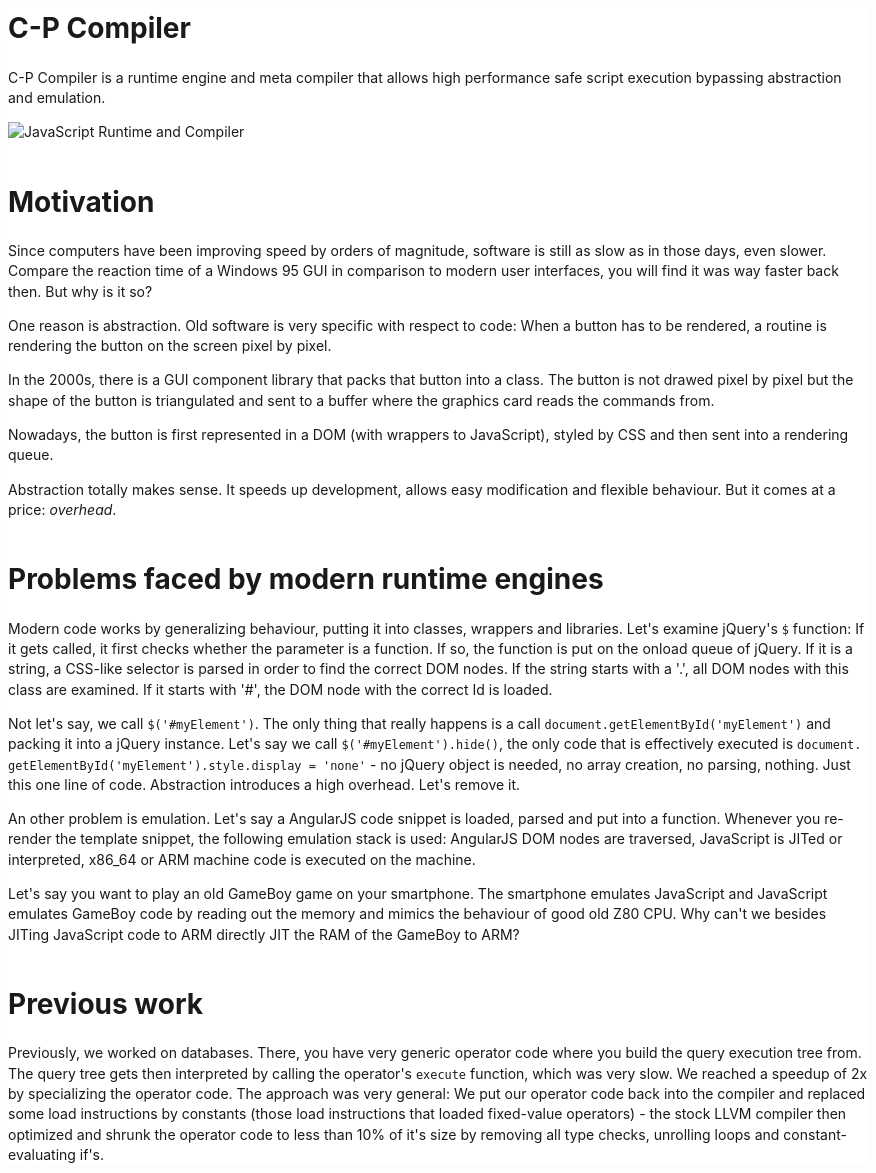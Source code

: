 # C-P Compiler
C-P Compiler is a runtime engine and meta compiler that allows high performance safe script execution bypassing abstraction and emulation.

![JavaScript Runtime and Compiler](https://cdn.pixabay.com/photo/2014/12/29/17/39/code-583073_960_720.jpg "C-P Compiler aims to be a self-optimizing JavaScript runtime")

# Motivation
Since computers have been improving speed by orders of magnitude, software is still as slow as in those days, even slower. Compare the reaction time of a Windows 95 GUI in comparison to modern user interfaces, you will find it was way faster back then. But why is it so?

One reason is abstraction. Old software is very specific with respect to code: When a button has to be rendered, a routine is rendering the button on the screen pixel by pixel.

In the 2000s, there is a GUI component library that packs that button into a class. The button is not drawed pixel by pixel but the shape of the button is triangulated and sent to a buffer where the graphics card reads the commands from.

Nowadays, the button is first represented in a DOM (with wrappers to JavaScript), styled by CSS and then sent into a rendering queue.

Abstraction totally makes sense. It speeds up development, allows easy modification and flexible behaviour. But it comes at a price: *overhead*.

# Problems faced by modern runtime engines
Modern code works by generalizing behaviour, putting it into classes, wrappers and libraries. Let's examine jQuery's `$` function: If it gets called, it first checks whether the parameter is a function. If so, the function is put on the onload queue of jQuery. If it is a string, a CSS-like selector is parsed in order to find the correct DOM nodes. If the string starts with a '.', all DOM nodes with this class are examined. If it starts with '#', the DOM node with the correct Id is loaded.

Not let's say, we call `$('#myElement')`. The only thing that really happens is a call `document.getElementById('myElement')` and packing it into a jQuery instance. Let's say we call `$('#myElement').hide()`, the only code that is effectively executed is `document.getElementById('myElement').style.display = 'none'` - no jQuery object is needed, no array creation, no parsing, nothing. Just this one line of code. Abstraction introduces a high overhead. Let's remove it.

An other problem is emulation. Let's say a AngularJS code snippet is loaded, parsed and put into a function. Whenever you re-render the template snippet, the following emulation stack is used: AngularJS DOM nodes are traversed, JavaScript is JITed or interpreted, x86_64 or ARM machine code is executed on the machine.

Let's say you want to play an old GameBoy game on your smartphone. The smartphone emulates JavaScript and JavaScript emulates GameBoy code by reading out the memory and mimics the behaviour of good old Z80 CPU. Why can't we besides JITing JavaScript code to ARM directly JIT the RAM of the GameBoy to ARM?

# Previous work
Previously, we worked on databases. There, you have very generic operator code where you build the query execution tree from. The query tree gets then interpreted by calling the operator's `execute` function, which was very slow. We reached a speedup of 2x by specializing the operator code. The approach was very general: We put our operator code back into the compiler and replaced some load instructions by constants (those load instructions that loaded fixed-value operators) - the stock LLVM compiler then optimized and shrunk the operator code to less than 10% of it's size by removing all type checks, unrolling loops and constant-evaluating if's.
